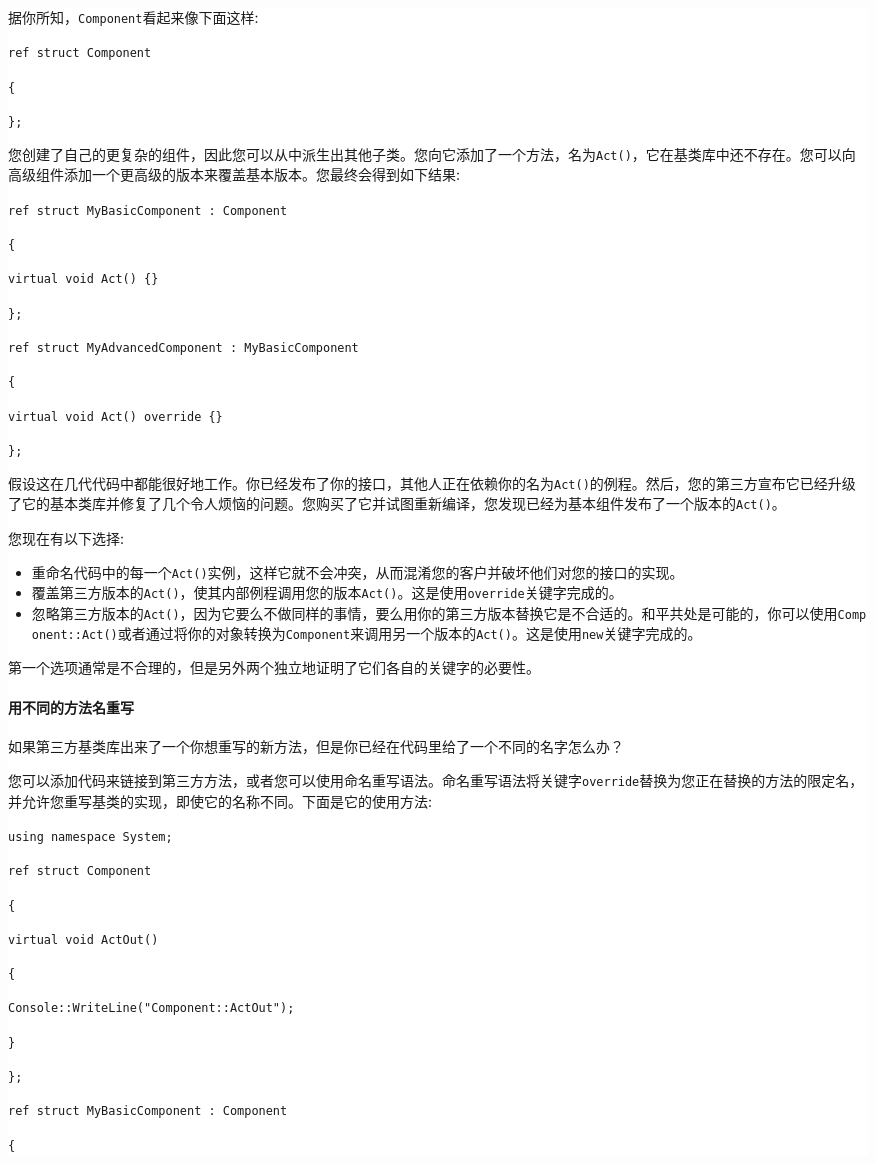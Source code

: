 据你所知，`Component`看起来像下面这样:

`ref struct Component`

`{`

`};`

您创建了自己的更复杂的组件，因此您可以从中派生出其他子类。您向它添加了一个方法，名为`Act()`，它在基类库中还不存在。您可以向高级组件添加一个更高级的版本来覆盖基本版本。您最终会得到如下结果:

`ref struct MyBasicComponent : Component`

`{`

`virtual void Act() {}`

`};`

`ref struct MyAdvancedComponent : MyBasicComponent`

`{`

`virtual void Act() override {}`

`};`

假设这在几代代码中都能很好地工作。你已经发布了你的接口，其他人正在依赖你的名为`Act()`的例程。然后，您的第三方宣布它已经升级了它的基本类库并修复了几个令人烦恼的问题。您购买了它并试图重新编译，您发现已经为基本组件发布了一个版本的`Act()`。

您现在有以下选择:

*   重命名代码中的每一个`Act()`实例，这样它就不会冲突，从而混淆您的客户并破坏他们对您的接口的实现。
*   覆盖第三方版本的`Act()`，使其内部例程调用您的版本`Act()`。这是使用`override`关键字完成的。
*   忽略第三方版本的`Act()`，因为它要么不做同样的事情，要么用你的第三方版本替换它是不合适的。和平共处是可能的，你可以使用`Component::Act()`或者通过将你的对象转换为`Component`来调用另一个版本的`Act()`。这是使用`new`关键字完成的。

第一个选项通常是不合理的，但是另外两个独立地证明了它们各自的关键字的必要性。

#### 用不同的方法名重写

如果第三方基类库出来了一个你想重写的新方法，但是你已经在代码里给了一个不同的名字怎么办？

您可以添加代码来链接到第三方方法，或者您可以使用命名重写语法。命名重写语法将关键字`override`替换为您正在替换的方法的限定名，并允许您重写基类的实现，即使它的名称不同。下面是它的使用方法:

`using namespace System;`

`ref struct Component`

`{`

`virtual void ActOut()`

`{`

`Console::WriteLine("Component::ActOut");`

`}`

`};`

`ref struct MyBasicComponent : Component`

`{`
